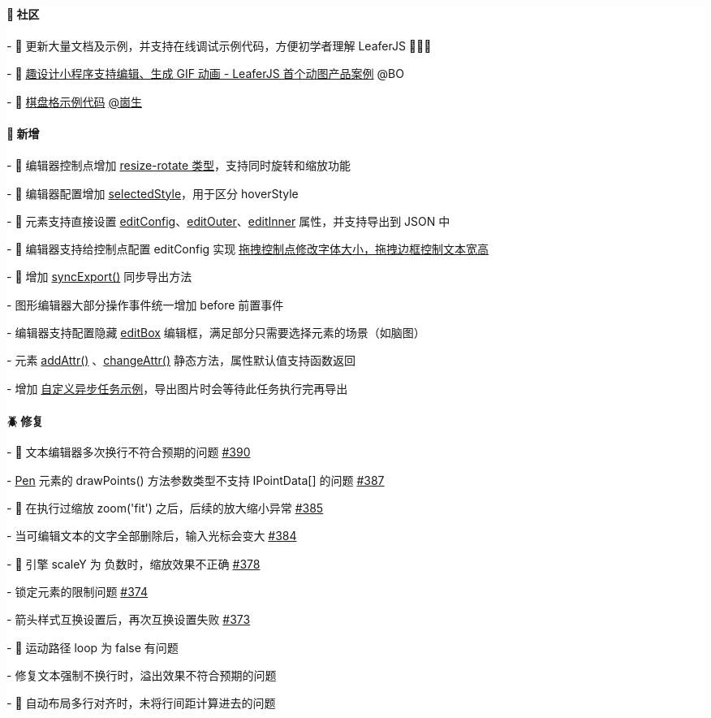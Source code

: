 

#### 🍇 社区

\- 🌸 更新大量文档及示例，并支持在线调试示例代码，方便初学者理解 LeaferJS 🎉🎉🎉

\- 🌸 [趣设计小程序支持编辑、生成 GIF 动画 - LeaferJS 首个动图产品案例](https://www.leaferjs.com/ui/guide/install/ui/miniapp/start.html#%E9%87%87%E7%94%A8%E5%B0%8F%E7%A8%8B%E5%BA%8F-web-view-%E7%BB%84%E4%BB%B6%E5%AE%9E%E7%8E%B0%E7%9A%84%E6%A1%88%E4%BE%8B) @BO

\- 🌸 [棋盘格示例代码](https://github.com/leaferjs/leafer-ui/blob/main/contributor/code/Checkerboard.ts) [@崮生](https://github.com/2234839)

#### 🌱 新增

\- 🌸 编辑器控制点增加 [resize-rotate 类型](/plugin/in/editor/config/style.md#point-iboxinputdata-iboxinputdata)，支持同时旋转和缩放功能

\- 🌸 编辑器配置增加 [selectedStyle](/plugin/in/editor/config/style.md#selectedstyle-ipathinputdata)，用于区分 hoverStyle

\- 🌸 元素支持直接设置 [editConfig](/reference/UI/editable.md#editconfig-ieditorconfig)、[editOuter](/reference/UI/editable.md#editconfig-ieditorconfig)、[editInner](/reference/UI/editable.md#editconfig-ieditorconfig) 属性，并支持导出到 JSON 中

\- 🌸 编辑器支持给控制点配置 editConfig 实现 [拖拽控制点修改字体大小，拖拽边框控制文本宽高](/plugin/in/editor/config/style.md#拖拽控制点修改字体大小-拖拽边框控制文本宽高)

\- 🌸 增加 [syncExport()](/reference/UI/export.md) 同步导出方法

\- 图形编辑器大部分操作事件统一增加 before 前置事件

\- 编辑器支持配置隐藏 [editBox](/plugin/in/editor/config/select.md#editbox-boolean) 编辑框，满足部分只需要选择元素的场景（如脑图）

\- 元素 [addAttr()](/reference/UI/custom/changeAttr.md) 、[changeAttr()](/reference/UI/custom/changeAttr.md) 静态方法，属性默认值支持函数返回

\- 增加 [自定义异步任务示例](/reference/resource/Resource.md#添加一个自定义异步任务)，导出图片时会等待此任务执行完再导出

#### 🪲 修复

\- 🌸 文本编辑器多次换行不符合预期的问题 [#390](https://github.com/leaferjs/leafer-ui/issues/390)

\- [Pen](/reference/display/Pen.md) 元素的 drawPoints() 方法参数类型不支持 IPointData[] 的问题 [#387](https://github.com/leaferjs/leafer-ui/issues/387)

\- 🌸 在执行过缩放 zoom('fit') 之后，后续的放大缩小异常 [#385](https://github.com/leaferjs/leafer-ui/issues/385)

\- 当可编辑文本的文字全部删除后，输入光标会变大 [#384](https://github.com/leaferjs/leafer-ui/issues/384)

\- 🌸 引擎 scaleY 为 负数时，缩放效果不正确 [#378](https://github.com/leaferjs/leafer-ui/issues/378)

\- 锁定元素的限制问题 [#374](https://github.com/leaferjs/leafer-ui/issues/374)

\- 箭头样式互换设置后，再次互换设置失败 [#373](https://github.com/leaferjs/leafer-ui/issues/373)

\- 🌸 运动路径 loop 为 false 有问题

\- 修复文本强制不换行时，溢出效果不符合预期的问题

\- 🌸 自动布局多行对齐时，未将行间距计算进去的问题
